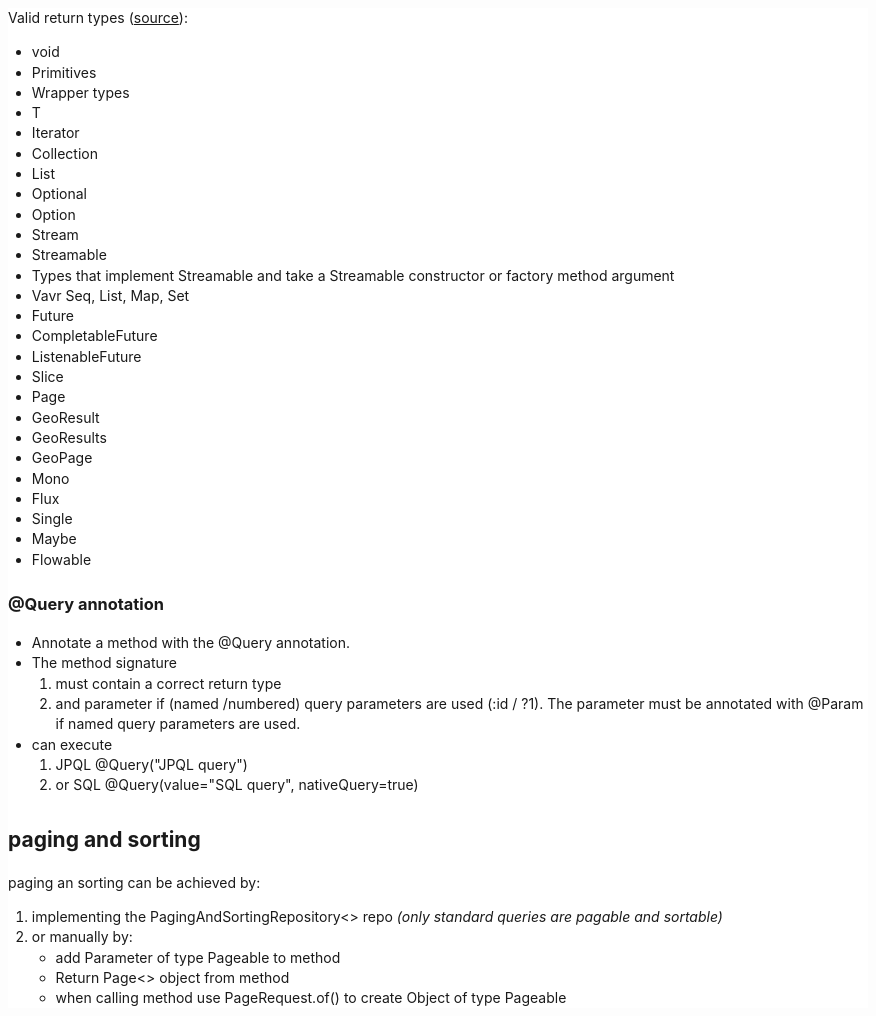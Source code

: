 Valid return types ([source](https://docs.spring.io/spring-data/jpa/docs/current/reference/html/#repository-query-return-types)):

- void
- Primitives
- Wrapper types
- T
- Iterator
- Collection
- List
- Optional
- Option
- Stream
- Streamable
- Types that implement Streamable and take a Streamable constructor or factory method argument
- Vavr Seq, List, Map, Set
- Future
- CompletableFuture
- ListenableFuture
- Slice
- Page
- GeoResult
- GeoResults
- GeoPage
- Mono
- Flux
- Single
- Maybe
- Flowable



### @Query annotation

- Annotate a method with the @Query annotation.
- The method signature  
  1. must contain a correct return type 
  2. and parameter if (named /numbered) query parameters are used (:id / ?1). The parameter must be annotated with @Param if named query parameters are used.
- can execute 
  1. JPQL @Query("JPQL query") 
  2. or SQL @Query(value="SQL query", nativeQuery=true)

## paging and sorting

paging an sorting can be achieved by:

1. implementing the PagingAndSortingRepository<> repo *(only standard queries are pagable and sortable)*
2. or manually by:
   - add Parameter of type Pageable to method
   - Return Page<> object from method
   - when calling method use PageRequest.of() to create Object of type Pageable
